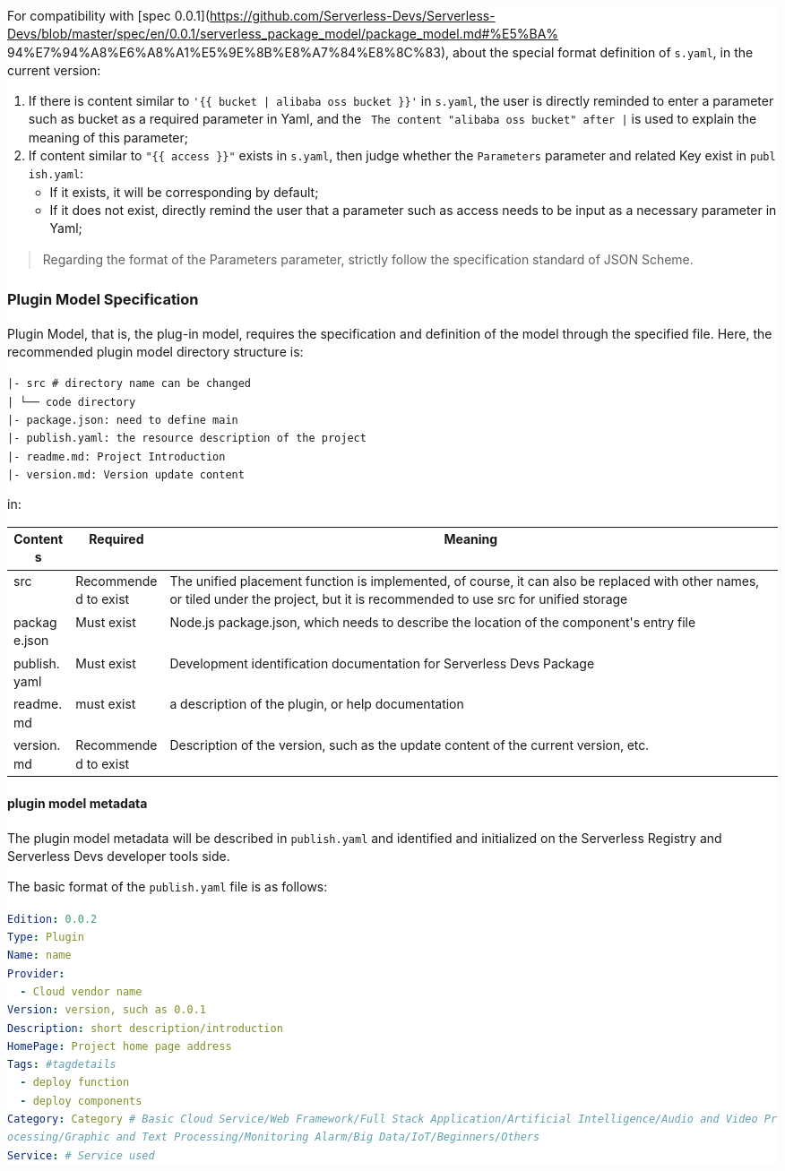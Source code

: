 For compatibility with [spec 0.0.1](https://github.com/Serverless-Devs/Serverless-Devs/blob/master/spec/en/0.0.1/serverless_package_model/package_model.md#%E5%BA% 94%E7%94%A8%E6%A8%A1%E5%9E%8B%E8%A7%84%E8%8C%83), about the special format definition of `s.yaml`, in the current version:
1. If there is content similar to `'{{ bucket | alibaba oss bucket }}'` in `s.yaml`, the user is directly reminded to enter a parameter such as bucket as a required parameter in Yaml, and the ` The content "alibaba oss bucket" after |` is used to explain the meaning of this parameter;
2. If content similar to `"{{ access }}"` exists in `s.yaml`, then judge whether the `Parameters` parameter and related Key exist in `publish.yaml`:
    - If it exists, it will be corresponding by default;
    - If it does not exist, directly remind the user that a parameter such as access needs to be input as a necessary parameter in Yaml;

> Regarding the format of the Parameters parameter, strictly follow the specification standard of JSON Scheme.

### Plugin Model Specification

Plugin Model, that is, the plug-in model, requires the specification and definition of the model through the specified file. Here, the recommended plugin model directory structure is:

````
|- src # directory name can be changed
| └── code directory
|- package.json: need to define main
|- publish.yaml: the resource description of the project
|- readme.md: Project Introduction
|- version.md: Version update content
````

in:

| Contents | Required | Meaning |
| --- | --- | --- |
| src | Recommended to exist | The unified placement function is implemented, of course, it can also be replaced with other names, or tiled under the project, but it is recommended to use src for unified storage |
| package.json | Must exist | Node.js package.json, which needs to describe the location of the component's entry file |
| publish.yaml | Must exist | Development identification documentation for Serverless Devs Package |
| readme.md | must exist | a description of the plugin, or help documentation |
| version.md| Recommended to exist | Description of the version, such as the update content of the current version, etc. |

#### plugin model metadata

The plugin model metadata will be described in `publish.yaml` and identified and initialized on the Serverless Registry and Serverless Devs developer tools side.

The basic format of the `publish.yaml` file is as follows:

````yaml
Edition: 0.0.2
Type: Plugin
Name: name
Provider:
  - Cloud vendor name
Version: version, such as 0.0.1
Description: short description/introduction
HomePage: Project home page address
Tags: #tagdetails
  - deploy function
  - deploy components
Category: Category # Basic Cloud Service/Web Framework/Full Stack Application/Artificial Intelligence/Audio and Video Processing/Graphic and Text Processing/Monitoring Alarm/Big Data/IoT/Beginners/Others
Service: # Service used
````